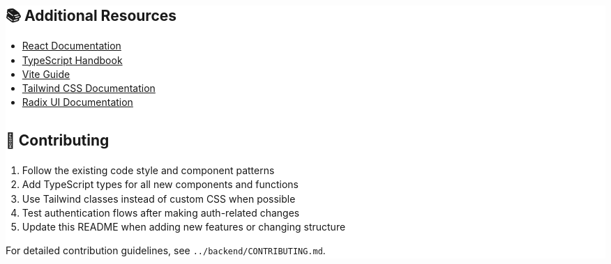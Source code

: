 ## 📚 Additional Resources

- [React Documentation](https://react.dev/)
- [TypeScript Handbook](https://www.typescriptlang.org/docs/)
- [Vite Guide](https://vitejs.dev/guide/)
- [Tailwind CSS Documentation](https://tailwindcss.com/docs)
- [Radix UI Documentation](https://www.radix-ui.com/docs)

## 🤝 Contributing

1. Follow the existing code style and component patterns
2. Add TypeScript types for all new components and functions
3. Use Tailwind classes instead of custom CSS when possible
4. Test authentication flows after making auth-related changes
5. Update this README when adding new features or changing structure

For detailed contribution guidelines, see `../backend/CONTRIBUTING.md`.
